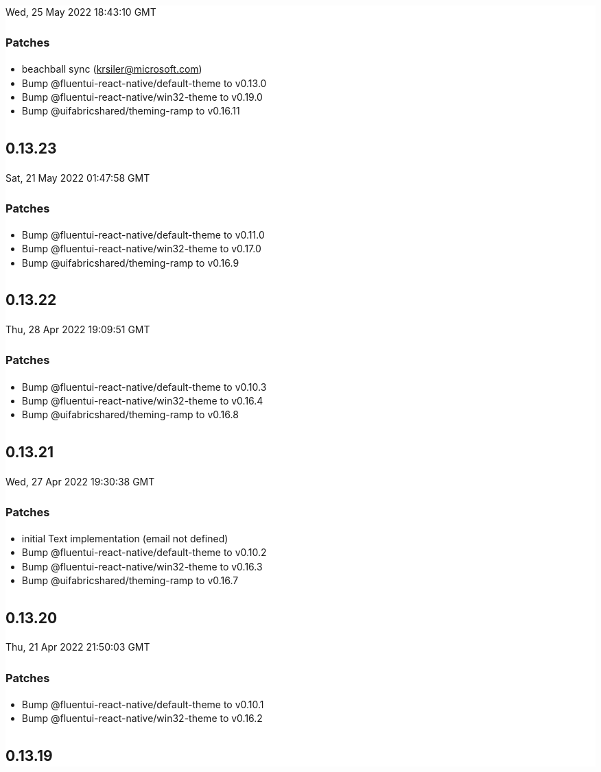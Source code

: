 Wed, 25 May 2022 18:43:10 GMT

### Patches

- beachball sync (krsiler@microsoft.com)
- Bump @fluentui-react-native/default-theme to v0.13.0
- Bump @fluentui-react-native/win32-theme to v0.19.0
- Bump @uifabricshared/theming-ramp to v0.16.11

## 0.13.23

Sat, 21 May 2022 01:47:58 GMT

### Patches

- Bump @fluentui-react-native/default-theme to v0.11.0
- Bump @fluentui-react-native/win32-theme to v0.17.0
- Bump @uifabricshared/theming-ramp to v0.16.9

## 0.13.22

Thu, 28 Apr 2022 19:09:51 GMT

### Patches

- Bump @fluentui-react-native/default-theme to v0.10.3
- Bump @fluentui-react-native/win32-theme to v0.16.4
- Bump @uifabricshared/theming-ramp to v0.16.8

## 0.13.21

Wed, 27 Apr 2022 19:30:38 GMT

### Patches

- initial Text implementation (email not defined)
- Bump @fluentui-react-native/default-theme to v0.10.2
- Bump @fluentui-react-native/win32-theme to v0.16.3
- Bump @uifabricshared/theming-ramp to v0.16.7

## 0.13.20

Thu, 21 Apr 2022 21:50:03 GMT

### Patches

- Bump @fluentui-react-native/default-theme to v0.10.1
- Bump @fluentui-react-native/win32-theme to v0.16.2

## 0.13.19
